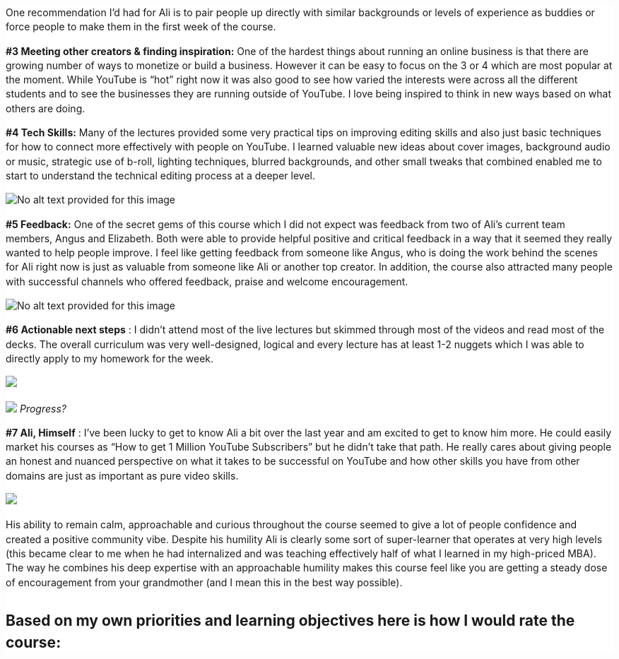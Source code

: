 One recommendation I’d had for Ali is to pair people up directly with similar backgrounds or levels of experience as buddies or force people to make them in the first week of the course.

**#3 Meeting other creators & finding inspiration:** One of the hardest things about running an online business is that there are growing number of ways to monetize or build a business. However it can be easy to focus on the 3 or 4 which are most popular at the moment. While YouTube is “hot” right now it was also good to see how varied the interests were across all the different students and to see the businesses they are running outside of YouTube. I love being inspired to think in new ways based on what others are doing.

**#4 Tech Skills:** Many of the lectures provided some very practical tips on improving editing skills and also just basic techniques for how to connect more effectively with people on YouTube. I learned valuable new ideas about cover images, background audio or music, strategic use of b-roll, lighting techniques, blurred backgrounds, and other small tweaks that combined enabled me to start to understand the technical editing process at a deeper level.

![No alt text provided for this image](https://i0.wp.com/think-boundless.com/wp-content/uploads/2021/01/image-9.png?resize=1024%2C428&ssl=1)

**#5 Feedback:** One of the secret gems of this course which I did not expect was feedback from two of Ali’s current team members, Angus and Elizabeth. Both were able to provide helpful positive and critical feedback in a way that it seemed they really wanted to help people improve. I feel like getting feedback from someone like Angus, who is doing the work behind the scenes for Ali right now is just as valuable from someone like Ali or another top creator. In addition, the course also attracted many people with successful channels who offered feedback, praise and welcome encouragement.

![No alt text provided for this image](https://i1.wp.com/think-boundless.com/wp-content/uploads/2021/01/image-8.png?resize=1024%2C498&ssl=1)

**#6 Actionable next steps** : I didn’t attend most of the live lectures but skimmed through most of the videos and read most of the decks. The overall curriculum was very well-designed, logical and every lecture has at least 1-2 nuggets which I was able to directly apply to my homework for the week.

![](https://i1.wp.com/think-boundless.com/wp-content/uploads/2021/01/firefox_WWaZb3eQBQ-1.jpg?resize=1024%2C576&ssl=1)

![](https://i2.wp.com/think-boundless.com/wp-content/uploads/2021/01/Picture311.jpg?resize=1024%2C589&ssl=1)
_Progress?_

**#7 Ali, Himself** : I’ve been lucky to get to know Ali a bit over the last year and am excited to get to know him more. He could easily market his courses as “How to get 1 Million YouTube Subscribers” but he didn’t take that path. He really cares about giving people an honest and nuanced perspective on what it takes to be successful on YouTube and how other skills you have from other domains are just as important as pure video skills.

![](https://i2.wp.com/think-boundless.com/wp-content/uploads/2021/01/image-10.jpg?resize=1024%2C576&ssl=1)

His ability to remain calm, approachable and curious throughout the course seemed to give a lot of people confidence and created a positive community vibe. Despite his humility Ali is clearly some sort of super-learner that operates at very high levels (this became clear to me when he had internalized and was teaching effectively half of what I learned in my high-priced MBA). The way he combines his deep expertise with an approachable humility makes this course feel like you are getting a steady dose of encouragement from your grandmother (and I mean this in the best way possible).

## **Based on my own priorities and learning objectives here is how I would rate the course:**
